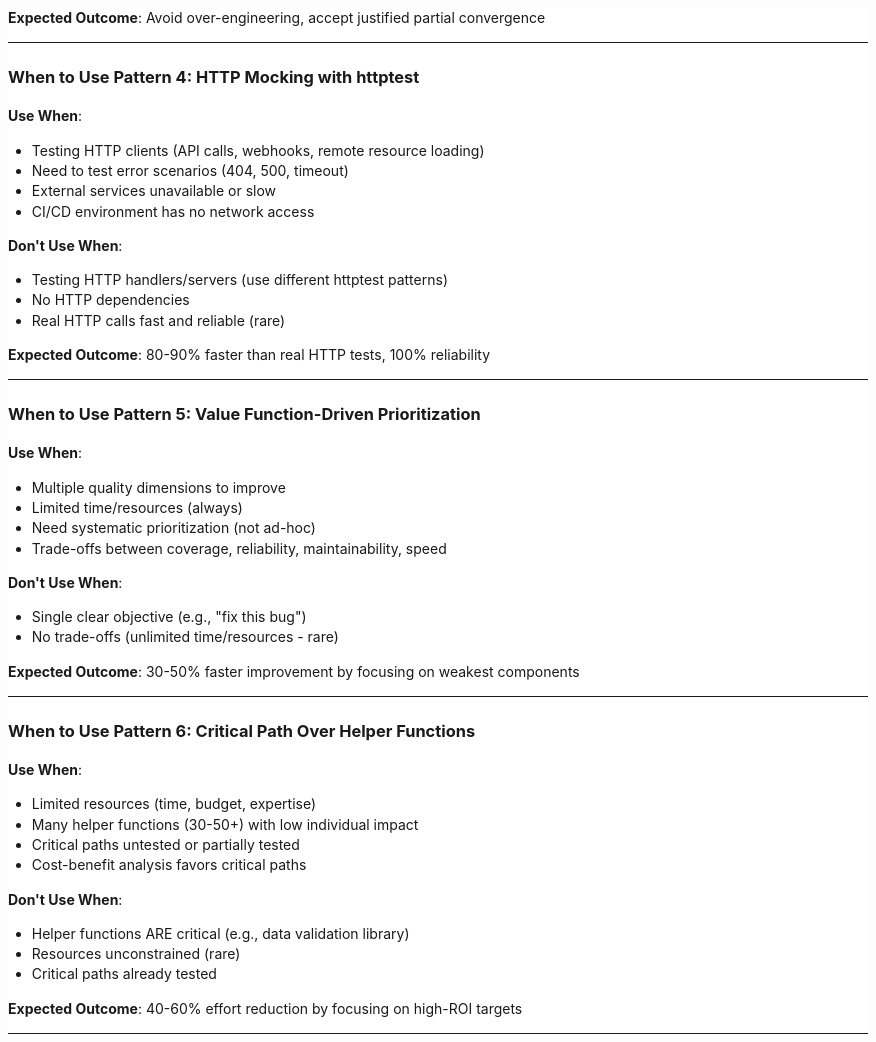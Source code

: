 **Expected Outcome**: Avoid over-engineering, accept justified partial convergence

---

### When to Use Pattern 4: HTTP Mocking with httptest

**Use When**:
- Testing HTTP clients (API calls, webhooks, remote resource loading)
- Need to test error scenarios (404, 500, timeout)
- External services unavailable or slow
- CI/CD environment has no network access

**Don't Use When**:
- Testing HTTP handlers/servers (use different httptest patterns)
- No HTTP dependencies
- Real HTTP calls fast and reliable (rare)

**Expected Outcome**: 80-90% faster than real HTTP tests, 100% reliability

---

### When to Use Pattern 5: Value Function-Driven Prioritization

**Use When**:
- Multiple quality dimensions to improve
- Limited time/resources (always)
- Need systematic prioritization (not ad-hoc)
- Trade-offs between coverage, reliability, maintainability, speed

**Don't Use When**:
- Single clear objective (e.g., "fix this bug")
- No trade-offs (unlimited time/resources - rare)

**Expected Outcome**: 30-50% faster improvement by focusing on weakest components

---

### When to Use Pattern 6: Critical Path Over Helper Functions

**Use When**:
- Limited resources (time, budget, expertise)
- Many helper functions (30-50+) with low individual impact
- Critical paths untested or partially tested
- Cost-benefit analysis favors critical paths

**Don't Use When**:
- Helper functions ARE critical (e.g., data validation library)
- Resources unconstrained (rare)
- Critical paths already tested

**Expected Outcome**: 40-60% effort reduction by focusing on high-ROI targets

---
